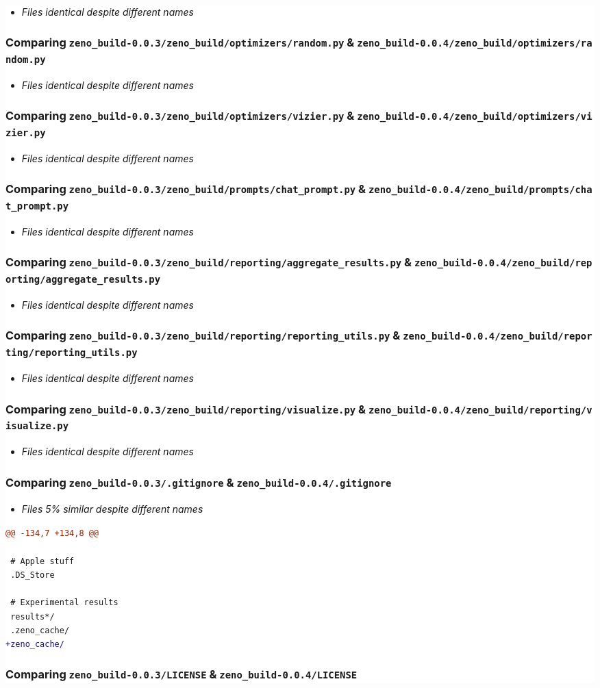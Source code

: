  * *Files identical despite different names*

### Comparing `zeno_build-0.0.3/zeno_build/optimizers/random.py` & `zeno_build-0.0.4/zeno_build/optimizers/random.py`

 * *Files identical despite different names*

### Comparing `zeno_build-0.0.3/zeno_build/optimizers/vizier.py` & `zeno_build-0.0.4/zeno_build/optimizers/vizier.py`

 * *Files identical despite different names*

### Comparing `zeno_build-0.0.3/zeno_build/prompts/chat_prompt.py` & `zeno_build-0.0.4/zeno_build/prompts/chat_prompt.py`

 * *Files identical despite different names*

### Comparing `zeno_build-0.0.3/zeno_build/reporting/aggregate_results.py` & `zeno_build-0.0.4/zeno_build/reporting/aggregate_results.py`

 * *Files identical despite different names*

### Comparing `zeno_build-0.0.3/zeno_build/reporting/reporting_utils.py` & `zeno_build-0.0.4/zeno_build/reporting/reporting_utils.py`

 * *Files identical despite different names*

### Comparing `zeno_build-0.0.3/zeno_build/reporting/visualize.py` & `zeno_build-0.0.4/zeno_build/reporting/visualize.py`

 * *Files identical despite different names*

### Comparing `zeno_build-0.0.3/.gitignore` & `zeno_build-0.0.4/.gitignore`

 * *Files 5% similar despite different names*

```diff
@@ -134,7 +134,8 @@
 
 # Apple stuff
 .DS_Store
 
 # Experimental results
 results*/
 .zeno_cache/
+zeno_cache/
```

### Comparing `zeno_build-0.0.3/LICENSE` & `zeno_build-0.0.4/LICENSE`

